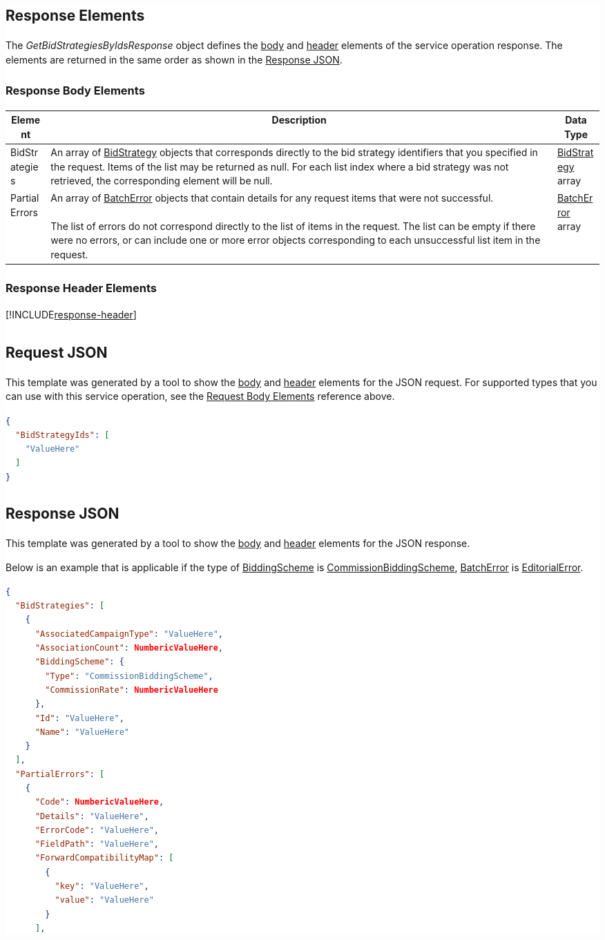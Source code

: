 ## <a name="response"></a>Response Elements
The *GetBidStrategiesByIdsResponse* object defines the [body](#response-body) and [header](#response-header) elements of the service operation response. The elements are returned in the same order as shown in the [Response JSON](#response-json).

### <a name="response-body"></a>Response Body Elements

|Element|Description|Data Type|
|-----------|---------------|-------------|
|<a name="bidstrategies"></a>BidStrategies|An array of [BidStrategy](bidstrategy.md) objects that corresponds directly to the bid strategy identifiers that you specified in the request. Items of the list may be returned as null. For each list index where a bid strategy was not retrieved, the corresponding element will be null.|[BidStrategy](bidstrategy.md) array|
|<a name="partialerrors"></a>PartialErrors|An array of [BatchError](batcherror.md) objects that contain details for any request items that were not successful.<br/><br/>The list of errors do not correspond directly to the list of items in the request. The list can be empty if there were no errors, or can include one or more error objects corresponding to each unsuccessful list item in the request.|[BatchError](batcherror.md) array|

### <a name="response-header"></a>Response Header Elements
[!INCLUDE[response-header](./includes/response-header.md)]

## <a name="request-json"></a>Request JSON
This template was generated by a tool to show the [body](#request-body) and [header](#request-header) elements for the JSON request. For supported types that you can use with this service operation, see the [Request Body Elements](#request-body) reference above.

```json
{
  "BidStrategyIds": [
    "ValueHere"
  ]
}
```

## <a name="response-json"></a>Response JSON
This template was generated by a tool to show the [body](#response-body) and [header](#response-header) elements for the JSON response.

Below is an example that is applicable if the type of [BiddingScheme](biddingscheme.md) is [CommissionBiddingScheme](commissionbiddingscheme.md), [BatchError](batcherror.md) is [EditorialError](editorialerror.md).

```json
{
  "BidStrategies": [
    {
      "AssociatedCampaignType": "ValueHere",
      "AssociationCount": NumbericValueHere,
      "BiddingScheme": {
        "Type": "CommissionBiddingScheme",
        "CommissionRate": NumbericValueHere
      },
      "Id": "ValueHere",
      "Name": "ValueHere"
    }
  ],
  "PartialErrors": [
    {
      "Code": NumbericValueHere,
      "Details": "ValueHere",
      "ErrorCode": "ValueHere",
      "FieldPath": "ValueHere",
      "ForwardCompatibilityMap": [
        {
          "key": "ValueHere",
          "value": "ValueHere"
        }
      ],
```